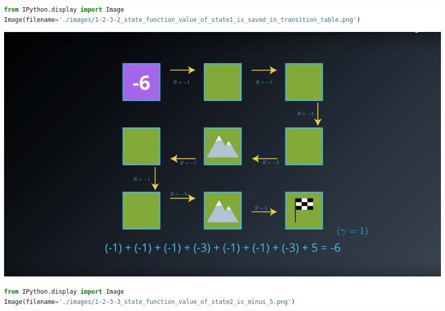 


```python
from IPython.display import Image
Image(filename='./images/1-2-3-2_state_function_value_of_state1_is_saved_in_transition_table.png')
```




![png](/assets/images/2018-12-02-drlnd_1_introduction_to_drl-post/output_164_0.png)




```python
from IPython.display import Image
Image(filename='./images/1-2-3-3_state_function_value_of_state2_is_minus_5.png')
```



